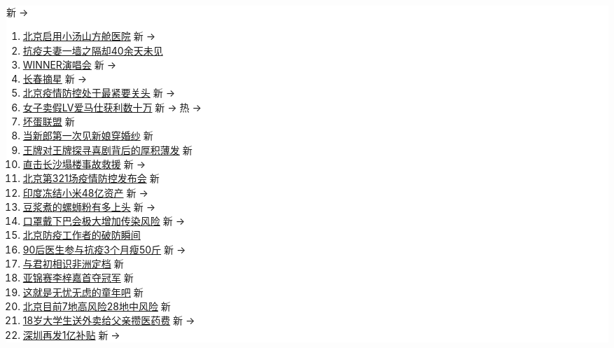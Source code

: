    新 ->
1. [北京启用小汤山方舱医院](https://s.weibo.com//weibo?q=%23%E5%8C%97%E4%BA%AC%E5%90%AF%E7%94%A8%E5%B0%8F%E6%B1%A4%E5%B1%B1%E6%96%B9%E8%88%B1%E5%8C%BB%E9%99%A2%23&Refer=top)
   新 ->
1. [抗疫夫妻一墙之隔却40余天未见](https://s.weibo.com//weibo?q=%23%E6%8A%97%E7%96%AB%E5%A4%AB%E5%A6%BB%E4%B8%80%E5%A2%99%E4%B9%8B%E9%9A%94%E5%8D%B440%E4%BD%99%E5%A4%A9%E6%9C%AA%E8%A7%81%23&Refer=top)
1. [WINNER演唱会](https://s.weibo.com//weibo?q=WINNER%E6%BC%94%E5%94%B1%E4%BC%9A&Refer=top)
   新 ->
1. [长春摘星](https://s.weibo.com//weibo?q=%E9%95%BF%E6%98%A5%E6%91%98%E6%98%9F&Refer=top)
   新 ->
1. [北京疫情防控处于最紧要关头](https://s.weibo.com//weibo?q=%23%E5%8C%97%E4%BA%AC%E7%96%AB%E6%83%85%E9%98%B2%E6%8E%A7%E5%A4%84%E4%BA%8E%E6%9C%80%E7%B4%A7%E8%A6%81%E5%85%B3%E5%A4%B4%23&Refer=top)
   新 ->
1. [女子卖假LV爱马仕获利数十万](https://s.weibo.com//weibo?q=%23%E5%A5%B3%E5%AD%90%E5%8D%96%E5%81%87LV%E7%88%B1%E9%A9%AC%E4%BB%95%E8%8E%B7%E5%88%A9%E6%95%B0%E5%8D%81%E4%B8%87%23&Refer=top)
   新 -> 热 ->
1. [坏蛋联盟](https://s.weibo.com//weibo?q=%E5%9D%8F%E8%9B%8B%E8%81%94%E7%9B%9F&Refer=top)
   新
1. [当新郎第一次见新娘穿婚纱](https://s.weibo.com//weibo?q=%23%E5%BD%93%E6%96%B0%E9%83%8E%E7%AC%AC%E4%B8%80%E6%AC%A1%E8%A7%81%E6%96%B0%E5%A8%98%E7%A9%BF%E5%A9%9A%E7%BA%B1%23&Refer=top)
   新
1. [王牌对王牌探寻喜剧背后的厚积薄发](https://s.weibo.com//weibo?q=%23%E7%8E%8B%E7%89%8C%E5%AF%B9%E7%8E%8B%E7%89%8C%E6%8E%A2%E5%AF%BB%E5%96%9C%E5%89%A7%E8%83%8C%E5%90%8E%E7%9A%84%E5%8E%9A%E7%A7%AF%E8%96%84%E5%8F%91%23&Refer=top)
   新
1. [直击长沙塌楼事故救援](https://s.weibo.com//weibo?q=%23%E7%9B%B4%E5%87%BB%E9%95%BF%E6%B2%99%E5%A1%8C%E6%A5%BC%E4%BA%8B%E6%95%85%E6%95%91%E6%8F%B4%23&Refer=top)
   新 ->
1. [北京第321场疫情防控发布会](https://s.weibo.com//weibo?q=%23%E5%8C%97%E4%BA%AC%E7%AC%AC321%E5%9C%BA%E7%96%AB%E6%83%85%E9%98%B2%E6%8E%A7%E5%8F%91%E5%B8%83%E4%BC%9A%23&Refer=top)
   新
1. [印度冻结小米48亿资产](https://s.weibo.com//weibo?q=%23%E5%8D%B0%E5%BA%A6%E5%86%BB%E7%BB%93%E5%B0%8F%E7%B1%B348%E4%BA%BF%E8%B5%84%E4%BA%A7%23&Refer=top)
   新 ->
1. [豆浆煮的螺蛳粉有多上头](https://s.weibo.com//weibo?q=%23%E8%B1%86%E6%B5%86%E7%85%AE%E7%9A%84%E8%9E%BA%E8%9B%B3%E7%B2%89%E6%9C%89%E5%A4%9A%E4%B8%8A%E5%A4%B4%23&Refer=top)
   新 ->
1. [口罩戴下巴会极大增加传染风险](https://s.weibo.com//weibo?q=%23%E5%8F%A3%E7%BD%A9%E6%88%B4%E4%B8%8B%E5%B7%B4%E4%BC%9A%E6%9E%81%E5%A4%A7%E5%A2%9E%E5%8A%A0%E4%BC%A0%E6%9F%93%E9%A3%8E%E9%99%A9%23&Refer=top)
   新 ->
1. [北京防疫工作者的破防瞬间](https://s.weibo.com//weibo?q=%23%E5%8C%97%E4%BA%AC%E9%98%B2%E7%96%AB%E5%B7%A5%E4%BD%9C%E8%80%85%E7%9A%84%E7%A0%B4%E9%98%B2%E7%9E%AC%E9%97%B4%23&Refer=top)
1. [90后医生参与抗疫3个月瘦50斤](https://s.weibo.com//weibo?q=%2390%E5%90%8E%E5%8C%BB%E7%94%9F%E5%8F%82%E4%B8%8E%E6%8A%97%E7%96%AB3%E4%B8%AA%E6%9C%88%E7%98%A650%E6%96%A4%23&Refer=top)
   新 ->
1. [与君初相识非洲定档](https://s.weibo.com//weibo?q=%23%E4%B8%8E%E5%90%9B%E5%88%9D%E7%9B%B8%E8%AF%86%E9%9D%9E%E6%B4%B2%E5%AE%9A%E6%A1%A3%23&Refer=top)
   新
1. [亚锦赛李梓嘉首夺冠军](https://s.weibo.com//weibo?q=%23%E4%BA%9A%E9%94%A6%E8%B5%9B%E6%9D%8E%E6%A2%93%E5%98%89%E9%A6%96%E5%A4%BA%E5%86%A0%E5%86%9B%23&Refer=top)
   新
1. [这就是无忧无虑的童年吧](https://s.weibo.com//weibo?q=%23%E8%BF%99%E5%B0%B1%E6%98%AF%E6%97%A0%E5%BF%A7%E6%97%A0%E8%99%91%E7%9A%84%E7%AB%A5%E5%B9%B4%E5%90%A7%23&Refer=top)
   新
1. [北京目前7地高风险28地中风险](https://s.weibo.com//weibo?q=%23%E5%8C%97%E4%BA%AC%E7%9B%AE%E5%89%8D7%E5%9C%B0%E9%AB%98%E9%A3%8E%E9%99%A928%E5%9C%B0%E4%B8%AD%E9%A3%8E%E9%99%A9%23&Refer=top)
   新
1. [18岁大学生送外卖给父亲攒医药费](https://s.weibo.com//weibo?q=%2318%E5%B2%81%E5%A4%A7%E5%AD%A6%E7%94%9F%E9%80%81%E5%A4%96%E5%8D%96%E7%BB%99%E7%88%B6%E4%BA%B2%E6%94%92%E5%8C%BB%E8%8D%AF%E8%B4%B9%23&Refer=top)
   新 ->
1. [深圳再发1亿补贴](https://s.weibo.com//weibo?q=%23%E6%B7%B1%E5%9C%B3%E5%86%8D%E5%8F%911%E4%BA%BF%E8%A1%A5%E8%B4%B4%23&Refer=top)
   新 ->